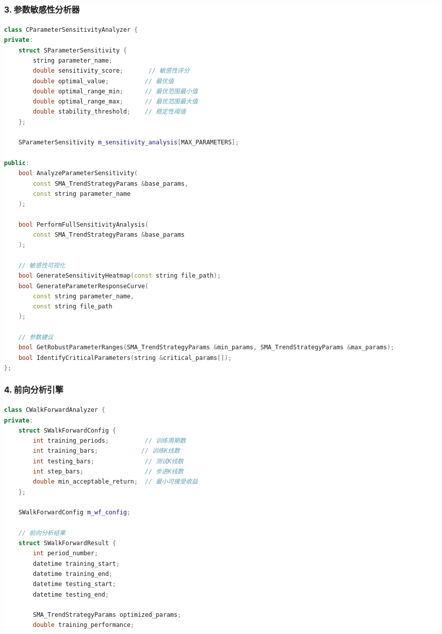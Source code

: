 ### 3. 参数敏感性分析器
```cpp
class CParameterSensitivityAnalyzer {
private:
    struct SParameterSensitivity {
        string parameter_name;
        double sensitivity_score;       // 敏感性评分
        double optimal_value;          // 最优值
        double optimal_range_min;      // 最优范围最小值
        double optimal_range_max;      // 最优范围最大值
        double stability_threshold;    // 稳定性阈值
    };
    
    SParameterSensitivity m_sensitivity_analysis[MAX_PARAMETERS];
    
public:
    bool AnalyzeParameterSensitivity(
        const SMA_TrendStrategyParams &base_params,
        const string parameter_name
    );
    
    bool PerformFullSensitivityAnalysis(
        const SMA_TrendStrategyParams &base_params
    );
    
    // 敏感性可视化
    bool GenerateSensitivityHeatmap(const string file_path);
    bool GenerateParameterResponseCurve(
        const string parameter_name,
        const string file_path
    );
    
    // 参数建议
    bool GetRobustParameterRanges(SMA_TrendStrategyParams &min_params, SMA_TrendStrategyParams &max_params);
    bool IdentifyCriticalParameters(string &critical_params[]);
};
```

### 4. 前向分析引擎
```cpp
class CWalkForwardAnalyzer {
private:
    struct SWalkForwardConfig {
        int training_periods;          // 训练周期数
        int training_bars;            // 训练K线数
        int testing_bars;              // 测试K线数
        int step_bars;                 // 步进K线数
        double min_acceptable_return;  // 最小可接受收益
    };
    
    SWalkForwardConfig m_wf_config;
    
    // 前向分析结果
    struct SWalkForwardResult {
        int period_number;
        datetime training_start;
        datetime training_end;
        datetime testing_start;
        datetime testing_end;
        
        SMA_TrendStrategyParams optimized_params;
        double training_performance;
```